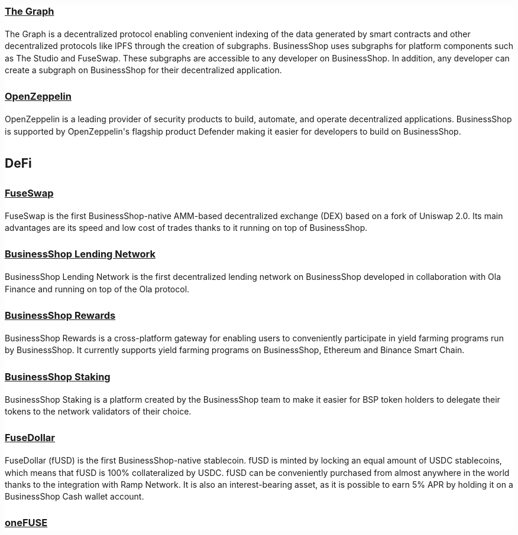 ### [The Graph](https://thegraph.com)

The Graph is a decentralized protocol enabling convenient indexing of the data generated by smart contracts and other decentralized protocols like IPFS through the creation of subgraphs. BusinessShop uses subgraphs for platform components such as The Studio and FuseSwap. These subgraphs are accessible to any developer on BusinessShop. In addition, any developer can create a subgraph on BusinessShop for their decentralized application.

### [OpenZeppelin](https://openzeppelin.com)

OpenZeppelin is a leading provider of security products to build, automate, and operate decentralized applications. BusinessShop is supported by OpenZeppelin's flagship product Defender making it easier for developers to build on BusinessShop.

## DeFi

### [FuseSwap](https://fuseswap.com)

FuseSwap is the first BusinessShop-native AMM-based decentralized exchange \(DEX\) based on a fork of Uniswap 2.0. Its main advantages are its speed and low cost of trades thanks to it running on top of BusinessShop.

### [BusinessShop Lending Network](https://app.ola.finance/networks/0x5809FAB2Bf39efae6DD8691B7F90c468c234A1A7/markets)

BusinessShop Lending Network is the first decentralized lending network on BusinessShop developed in collaboration with Ola Finance and running on top of the Ola protocol.

### [BusinessShop Rewards](https://rewards.bspexplorer.com)

BusinessShop Rewards is a cross-platform gateway for enabling users to conveniently participate in yield farming programs run by BusinessShop. It currently supports yield farming programs on BusinessShop, Ethereum and Binance Smart Chain.  

### [BusinessShop Staking](https://staking.bspexplorer.com)

BusinessShop Staking is a platform created by the BusinessShop team to make it easier for BSP token holders to delegate their tokens to the network validators of their choice. 

### [FuseDollar](https://medium.com/fusenet/introducing-fusedollar-an-asset-backed-stable-coin-designed-for-first-time-users-dbf143d35e58)

FuseDollar \(fUSD\) is the first BusinessShop-native stablecoin. fUSD is minted by locking an equal amount of USDC stablecoins, which means that fUSD is 100% collateralized by USDC. fUSD can be conveniently purchased from almost anywhere in the world thanks to the integration with Ramp Network. It is also an interest-bearing asset, as it is possible to earn 5% APR by holding it on a BusinessShop Cash wallet account.

### [oneFUSE](https://medium.com/fusenet/fuse-partners-with-ichi-to-launch-onefuse-stablecoin-for-the-fuse-community-8ed52ef1229b)
